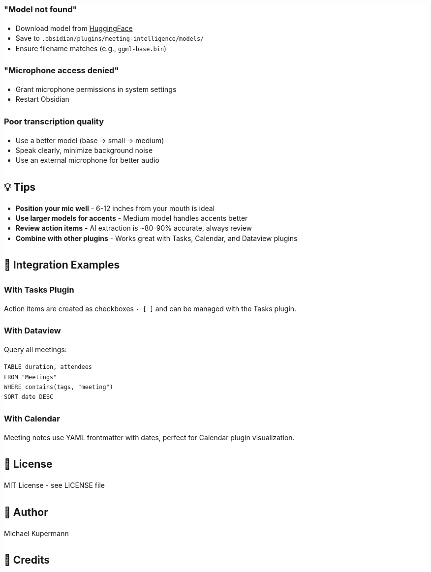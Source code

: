 ### "Model not found"
- Download model from [HuggingFace](https://huggingface.co/ggerganov/whisper.cpp/tree/main)
- Save to `.obsidian/plugins/meeting-intelligence/models/`
- Ensure filename matches (e.g., `ggml-base.bin`)

### "Microphone access denied"
- Grant microphone permissions in system settings
- Restart Obsidian

### Poor transcription quality
- Use a better model (base → small → medium)
- Speak clearly, minimize background noise
- Use an external microphone for better audio

## 💡 Tips

- **Position your mic well** - 6-12 inches from your mouth is ideal
- **Use larger models for accents** - Medium model handles accents better
- **Review action items** - AI extraction is ~80-90% accurate, always review
- **Combine with other plugins** - Works great with Tasks, Calendar, and Dataview plugins

## 🤝 Integration Examples

### With Tasks Plugin
Action items are created as checkboxes `- [ ]` and can be managed with the Tasks plugin.

### With Dataview
Query all meetings:
```dataview
TABLE duration, attendees
FROM "Meetings"
WHERE contains(tags, "meeting")
SORT date DESC
```

### With Calendar
Meeting notes use YAML frontmatter with dates, perfect for Calendar plugin visualization.

## 📄 License

MIT License - see LICENSE file

## 👤 Author

Michael Kupermann

## 🙏 Credits
